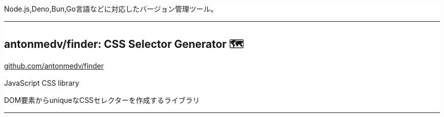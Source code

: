 Node.js,Deno,Bun,Go言語などに対応したバージョン管理ツール。


----

## antonmedv/finder: CSS Selector Generator 🗺
[github.com/antonmedv/finder](https://github.com/antonmedv/finder "antonmedv/finder: CSS Selector Generator 🗺")
<p class="jser-tags jser-tag-icon"><span class="jser-tag">JavaScript</span> <span class="jser-tag">CSS</span> <span class="jser-tag">library</span></p>

DOM要素からuniqueなCSSセレクターを作成するライブラリ


----
